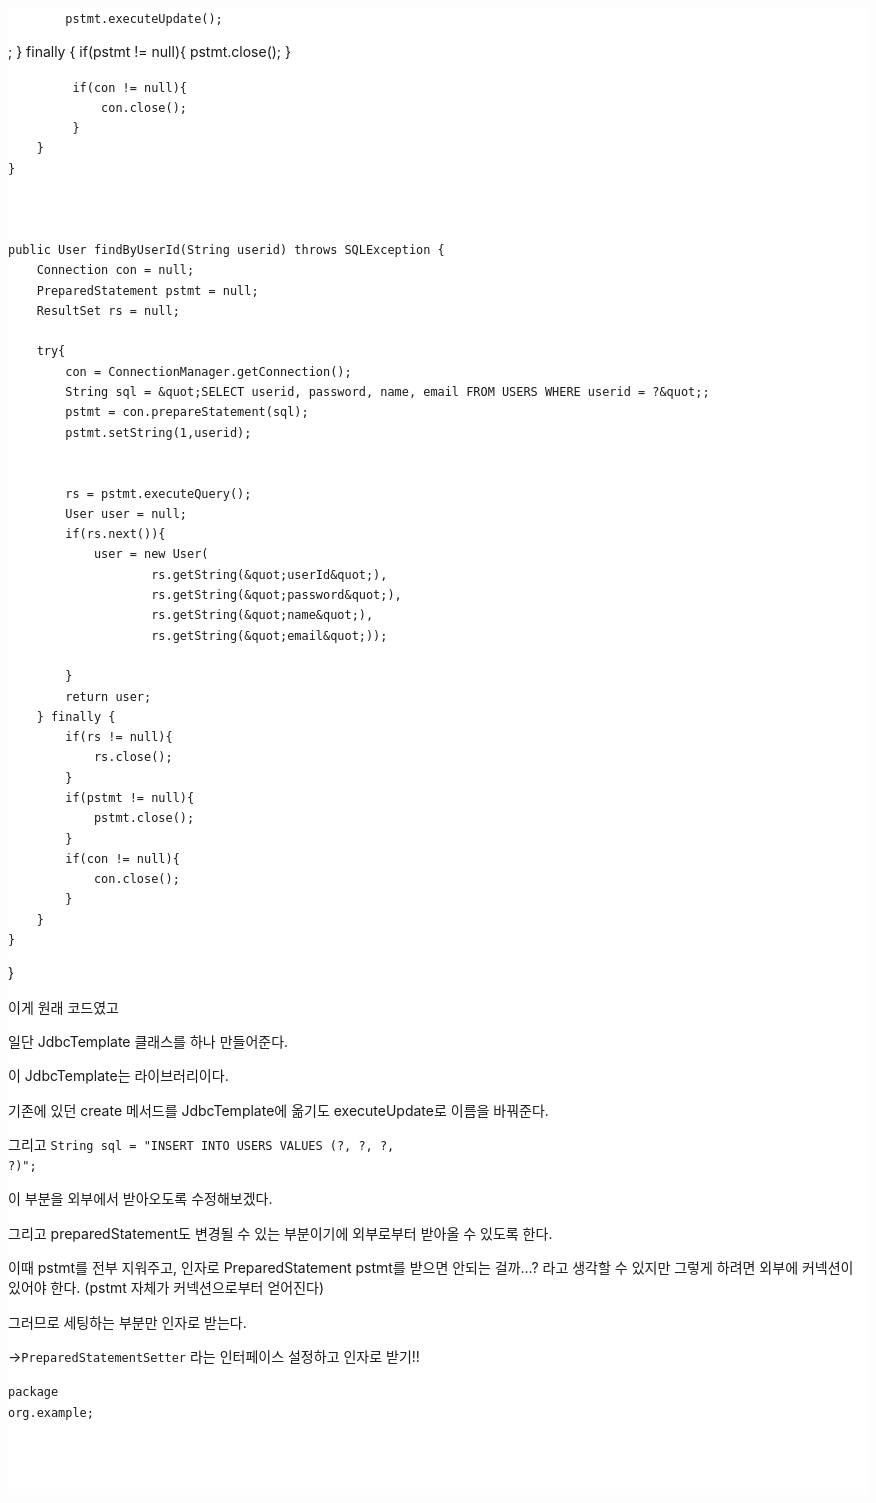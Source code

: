             pstmt.executeUpdate();
;        } finally {
             if(pstmt != null){
                 pstmt.close();
             }

             if(con != null){
                 con.close();
             }
        }
    }



    public User findByUserId(String userid) throws SQLException {
        Connection con = null;
        PreparedStatement pstmt = null;
        ResultSet rs = null;

        try{
            con = ConnectionManager.getConnection();
            String sql = &quot;SELECT userid, password, name, email FROM USERS WHERE userid = ?&quot;;
            pstmt = con.prepareStatement(sql);
            pstmt.setString(1,userid);


            rs = pstmt.executeQuery();
            User user = null;
            if(rs.next()){
                user = new User(
                        rs.getString(&quot;userId&quot;),
                        rs.getString(&quot;password&quot;),
                        rs.getString(&quot;name&quot;),
                        rs.getString(&quot;email&quot;));

            }
            return user;
        } finally {
            if(rs != null){
                rs.close();
            }
            if(pstmt != null){
                pstmt.close();
            }
            if(con != null){
                con.close();
            }
        }
    }
}</code></pre><p id="765147cd-3336-4fe5-8e87-3db0d2ab646e" class="">이게 원래 코드였고</p><p id="50a0fe37-43ae-4fd1-a965-60a096381bb0" class="">일단 JdbcTemplate 클래스를 하나 만들어준다.</p><p id="8d432984-f820-4999-9141-0d1f4a637084" class="">이 JdbcTemplate는 라이브러리이다.</p><p id="80aa1ee2-d0be-45fa-a91f-061c9038ef75" class="">기존에 있던 create 메서드를 JdbcTemplate에 옮기도 executeUpdate로 이름을 바꿔준다.</p><p id="d090913d-9ad6-446d-99ef-4bf4c88d97df" class="">그리고 <code>String sql = &quot;INSERT INTO USERS VALUES (?, ?, ?, ?)&quot;;</code><div class="indented"><p id="442c48a5-d96e-4ec8-a8c9-b20dc77e3868" class="">이 부분을 외부에서 받아오도록 수정해보겠다.</p></div></p><p id="35d0414d-2006-4e93-b000-070a7b9384d3" class="">그리고 preparedStatement도 변경될 수 있는 부분이기에 외부로부터 받아올 수 있도록 한다.</p><p id="9672f4c4-02d7-4657-919e-dccf8fa6eff2" class="">이때 pstmt를 전부 지워주고, 인자로 PreparedStatement pstmt를 받으면 안되는 걸까…? 라고 생각할 수 있지만 그렇게 하려면 외부에 커넥션이 있어야 한다. (pstmt 자체가 커넥션으로부터 얻어진다)</p><p id="d458ccb2-270d-4231-9ca3-af3f5c48b3ef" class="">그러므로 세팅하는 부분만 인자로 받는다.   </p><p id="c2c20963-f426-4590-8153-4c09da3527cd" class="">→<code>PreparedStatementSetter</code> 라는 인터페이스 설정하고 인자로 받기!!</p><pre id="b445e08c-2f29-4cf5-a543-667bcac5b58d" class="code"><code>package org.example;
